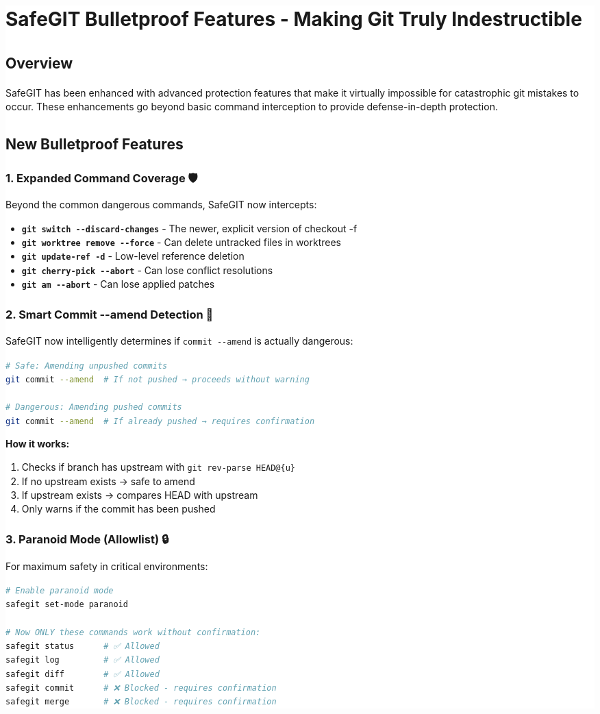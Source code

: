 

# SafeGIT Bulletproof Features - Making Git Truly Indestructible

## Overview

SafeGIT has been enhanced with advanced protection features that make it virtually impossible for catastrophic git mistakes to occur. These enhancements go beyond basic command interception to provide defense-in-depth protection.

## New Bulletproof Features

### 1. Expanded Command Coverage 🛡️

Beyond the common dangerous commands, SafeGIT now intercepts:

- **`git switch --discard-changes`** - The newer, explicit version of checkout -f
- **`git worktree remove --force`** - Can delete untracked files in worktrees
- **`git update-ref -d`** - Low-level reference deletion
- **`git cherry-pick --abort`** - Can lose conflict resolutions
- **`git am --abort`** - Can lose applied patches

### 2. Smart Commit --amend Detection 🧠

SafeGIT now intelligently determines if `commit --amend` is actually dangerous:

```bash
# Safe: Amending unpushed commits
git commit --amend  # If not pushed → proceeds without warning

# Dangerous: Amending pushed commits  
git commit --amend  # If already pushed → requires confirmation
```

**How it works:**
1. Checks if branch has upstream with `git rev-parse HEAD@{u}`
2. If no upstream exists → safe to amend
3. If upstream exists → compares HEAD with upstream
4. Only warns if the commit has been pushed

### 3. Paranoid Mode (Allowlist) 🔒

For maximum safety in critical environments:

```bash
# Enable paranoid mode
safegit set-mode paranoid

# Now ONLY these commands work without confirmation:
safegit status      # ✅ Allowed
safegit log         # ✅ Allowed  
safegit diff        # ✅ Allowed
safegit commit      # ❌ Blocked - requires confirmation
safegit merge       # ❌ Blocked - requires confirmation
```

